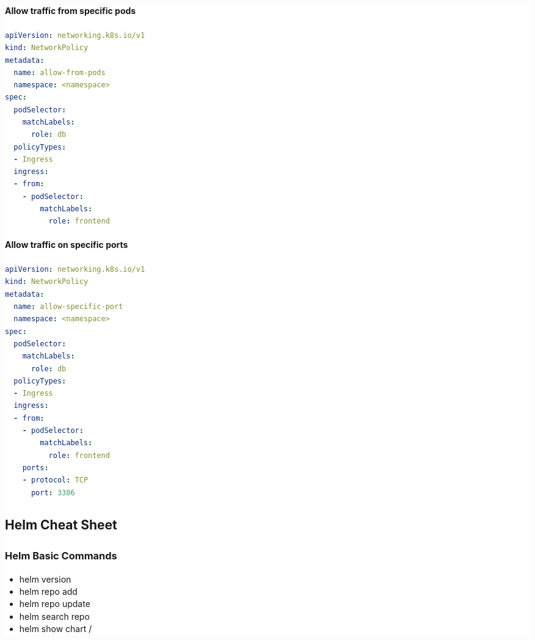 #### Allow traffic from specific pods
```yaml
apiVersion: networking.k8s.io/v1
kind: NetworkPolicy
metadata:
  name: allow-from-pods
  namespace: <namespace>
spec:
  podSelector:
    matchLabels:
      role: db
  policyTypes:
  - Ingress
  ingress:
  - from:
    - podSelector:
        matchLabels:
          role: frontend
```

#### Allow traffic on specific ports
```yaml
apiVersion: networking.k8s.io/v1
kind: NetworkPolicy
metadata:
  name: allow-specific-port
  namespace: <namespace>
spec:
  podSelector:
    matchLabels:
      role: db
  policyTypes:
  - Ingress
  ingress:
  - from:
    - podSelector:
        matchLabels:
          role: frontend
    ports:
    - protocol: TCP
      port: 3306
```

## Helm Cheat Sheet

### Helm Basic Commands
- helm version
- helm repo add <repo-name> <repo-url>
- helm repo update
- helm search repo <chart-name>
- helm show chart <repo-name>/<chart-name>
